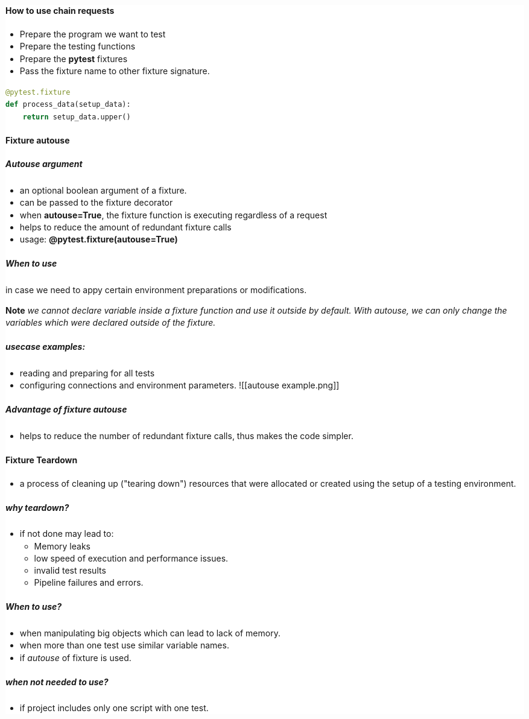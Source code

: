 #### How to use chain requests
- Prepare the program we want to test
- Prepare the testing functions
- Prepare the **pytest** fixtures
- Pass the fixture name to other fixture signature.

```python
@pytest.fixture
def process_data(setup_data):
	return setup_data.upper()

```

#### Fixture autouse
##### Autouse argument
- an optional boolean argument of a fixture.
- can be passed to the fixture decorator
- when **autouse=True**, the fixture function is executing regardless of a request
- helps to reduce the amount of redundant fixture calls
- usage: **\@pytest.fixture(autouse=True)**
##### When to use
in case we need to appy certain environment preparations or modifications.

**Note**
*we cannot declare variable inside a fixture function and use it outside by default.
With autouse, we can only change the variables which were declared outside of the fixture.*

##### usecase examples:
- reading and preparing for all tests
- configuring connections and environment parameters.
![[autouse example.png]]

##### Advantage of fixture autouse
- helps to reduce the number of redundant fixture calls, thus makes the code simpler.
#### Fixture Teardown
- a process of cleaning up ("tearing down") resources that were allocated or created using the setup of a testing environment.

##### why teardown?
- if not done may lead to:
	- Memory leaks
	- low speed of execution and performance issues.
	- invalid test results
	- Pipeline failures and errors.
##### When to use?
- when manipulating big objects which can lead to lack of memory.
- when more than one test use similar variable names.
- if *autouse* of fixture is used.
##### when not needed to use?
- if project includes only one script with one test.

